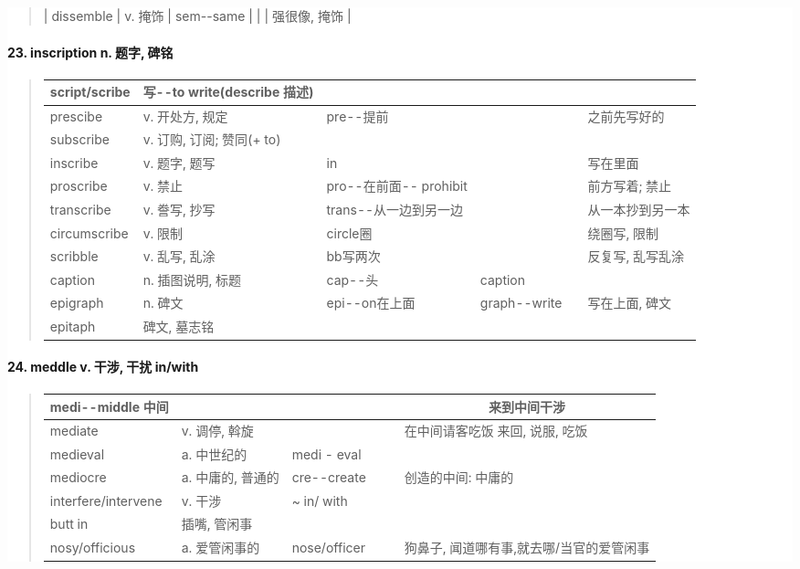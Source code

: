 > | dissemble                      | v. 掩饰                       | sem--same |      |                           | 强很像, 掩饰         |

#### 23. inscription n. 题字, 碑铭

> | script/scribe | 写--to write(describe 描述) |                        |              |      |                  |
> | ------------- | --------------------------- | ---------------------- | ------------ | ---- | ---------------- |
> | prescibe      | v. 开处方, 规定             | pre--提前              |              |      | 之前先写好的     |
> | subscribe     | v. 订购, 订阅; 赞同(+ to)   |                        |              |      |                  |
> | inscribe      | v. 题字, 题写               | in                     |              |      | 写在里面         |
> | proscribe     | v. 禁止                     | pro--在前面-- prohibit |              |      | 前方写着; 禁止   |
> | transcribe    | v. 誊写, 抄写               | trans--从一边到另一边  |              |      | 从一本抄到另一本 |
> | circumscribe  | v. 限制                     | circle圈               |              |      | 绕圈写, 限制     |
> | scribble      | v. 乱写, 乱涂               | bb写两次               |              |      | 反复写, 乱写乱涂 |
> | caption       | n. 插图说明, 标题           | cap--头                | caption      |      |                  |
> | epigraph      | n. 碑文                     | epi--on在上面          | graph--write |      | 写在上面, 碑文   |
> | epitaph       | 碑文, 墓志铭                |                        |              |      |                  |

#### 24. meddle v. 干涉, 干扰 in/with

> | medi--middle 中间   |                   |              |      |      | 来到中间干涉                             |
> | ------------------- | ----------------- | ------------ | ---- | ---- | ---------------------------------------- |
> | mediate             | v. 调停, 斡旋     |              |      |      | 在中间请客吃饭 来回, 说服, 吃饭          |
> | medieval            | a. 中世纪的       | medi - eval  |      |      |                                          |
> | mediocre            | a. 中庸的, 普通的 | cre--create  |      |      | 创造的中间: 中庸的                       |
> | interfere/intervene | v. 干涉           | ~ in/ with   |      |      |                                          |
> | butt in             | 插嘴, 管闲事      |              |      |      |                                          |
> | nosy/officious      | a. 爱管闲事的     | nose/officer |      |      | 狗鼻子, 闻道哪有事,就去哪/当官的爱管闲事 |


